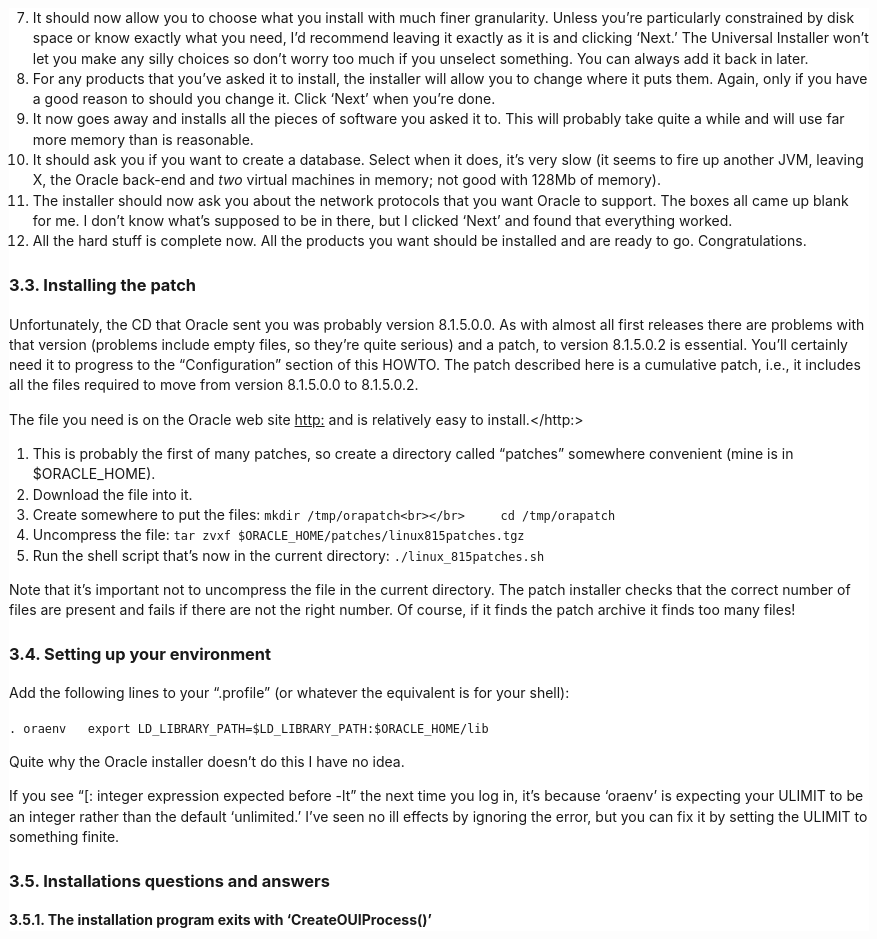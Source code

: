 7. It should now allow you to choose what you install with much finer granularity. Unless you’re particularly constrained by disk space or know exactly what you need, I’d recommend leaving it exactly as it is and clicking ‘Next.’ The Universal Installer won’t let you make any silly choices so don’t worry too much if you unselect something. You can always add it back in later.
8. For any products that you’ve asked it to install, the installer will allow you to change where it puts them. Again, only if you have a good reason to should you change it. Click ‘Next’ when you’re done.
9. It now goes away and installs all the pieces of software you asked it to. This will probably take quite a while and will use far more memory than is reasonable.
10. It should ask you if you want to create a database. Select when it does, it’s very slow (it seems to fire up another JVM, leaving X, the Oracle back-end and *two* virtual machines in memory; not good with 128Mb of memory).
11. The installer should now ask you about the network protocols that you want Oracle to support. The boxes all came up blank for me. I don’t know what’s supposed to be in there, but I clicked ‘Next’ and found that everything worked.
12. All the hard stuff is complete now. All the products you want should be installed and are ready to go. Congratulations.

### 3.3. Installing the patch

 Unfortunately, the CD that Oracle sent you was probably version 8.1.5.0.0. As with almost all first releases there are problems with that version (problems include empty files, so they’re quite serious) and a patch, to version 8.1.5.0.2 is essential. You’ll certainly need it to progress to the “Configuration” section of this HOWTO. The patch described here is a cumulative patch, i.e., it includes all the files required to move from version 8.1.5.0.0 to 8.1.5.0.2.

 The file you need is on the Oracle web site <http:> and is relatively easy to install.</http:>

1. This is probably the first of many patches, so create a directory called “patches” somewhere convenient (mine is in $ORACLE\_HOME).
2. Download the file into it.
3. Create somewhere to put the files:  `mkdir /tmp/orapatch<br></br>     cd /tmp/orapatch`
4. Uncompress the file:  `tar zvxf $ORACLE_HOME/patches/linux815patches.tgz`
5. Run the shell script that’s now in the current directory:  `./linux_815patches.sh`

 Note that it’s important not to uncompress the file in the current directory. The patch installer checks that the correct number of files are present and fails if there are not the right number. Of course, if it finds the patch archive it finds too many files!

### 3.4. Setting up your environment

 Add the following lines to your “.profile” (or whatever the equivalent is for your shell):

 `. oraenv   export LD_LIBRARY_PATH=$LD_LIBRARY_PATH:$ORACLE_HOME/lib`

 Quite why the Oracle installer doesn’t do this I have no idea.

 If you see “\[: integer expression expected before -lt” the next time you log in, it’s because ‘oraenv’ is expecting your ULIMIT to be an integer rather than the default ‘unlimited.’ I’ve seen no ill effects by ignoring the error, but you can fix it by setting the ULIMIT to something finite.

### 3.5. Installations questions and answers

 **3.5.1. The installation program exits with ‘CreateOUIProcess()’**

